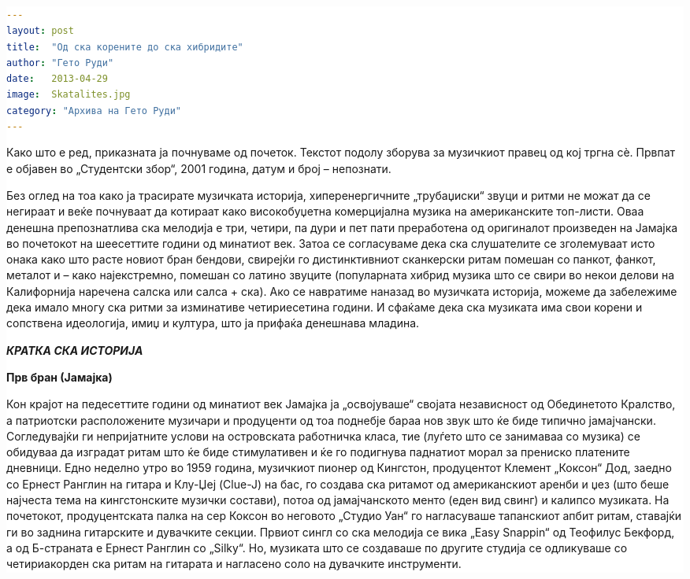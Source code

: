```yaml
---
layout: post
title:  "Од ска корените до ска хибридите"
author: "Гето Руди"
date:   2013-04-29
image:  Skatalites.jpg
category: "Архива на Гето Руди"
---
```


Како што е ред, приказната ја почнуваме од почеток. Текстот подолу зборува за музичкиот правец од кој тргна сè. Првпат 
е објавен во „Студентски збор“, 2001 година, датум и број – непознати.

Без оглед на тоа како ја трасирате музичката историја, хиперенергичните „трубаџиски“ звуци и ритми не можат да се 
негираат и веќе почнуваат да котираат како високобуџетна комерцијална музика на американските топ-листи. Оваа денешна 
препознатлива ска мелодија е три, четири, па дури и пет пати преработена од оригиналот произведен на Јамајка во 
почетокот на шеесеттите години од минатиот век. Затоа се согласуваме дека ска слушателите се зголемуваат исто онака 
како што расте новиот бран бендови, свирејќи го дистинктивниот сканкерски ритам помешан со панкот, фанкот, металот и – 
како најекстремно, помешан со латино звуците (популарната хибрид музика што се свири во некои делови на Калифорнија 
наречена салска или салса + ска). Ако се навратиме наназад во музичката историја, можеме да забележиме дека имало многу 
ска ритми за изминативе четириесетина години. И сфаќаме дека ска музиката има свои корени и сопствена идеологија, имиџ и 
култура, што ја прифаќа денешнава младина.

***КРАТКА СКА ИСТОРИЈА***

**Прв бран (Јамајка)**

Кон крајот на педесеттите години од минатиот век Јамајка ја „освојуваше“ својата независност од Обединетото Кралство, а 
патриотски расположените музичари и продуценти од тоа поднебје бараа нов звук што ќе биде типично јамајчански. 
Согледувајќи ги непријатните услови на островската работничка класа, тие (луѓето што се занимаваа со музика) се 
обидуваа да изградат ритам што ќе биде стимулативен и ќе го подигнува паднатиот морал за прениско платените дневници. 
Едно неделно утро во 1959 година, музичкиот пионер од Кингстон, продуцентот Клемент „Коксон“ Дод, заедно со Ернест 
Ранглин на гитара и Клу-Џеј (Clue-J) на бас, го создава ска ритамот од американскиот аренби и џез (што беше најчеста 
тема на кингстонските музички состави), потоа од јамајчанското менто (еден вид свинг) и калипсо музиката. На почетокот, 
продуцентската палка на сер Коксон во неговото „Студио Уан“ го нагласуваше тапанскиот апбит ритам, ставајќи ги во 
заднина гитарските и дувачките секции. Првиот сингл со ска мелодија се вика „Easy Snappin“ од Теофилус Бекфорд, а од 
Б-страната е Ернест Ранглин со „Silky“. Но, музиката што се создаваше по другите студија се одликуваше со четириакорден 
ска ритам на гитарата и нагласено соло на дувачките инструменти.
